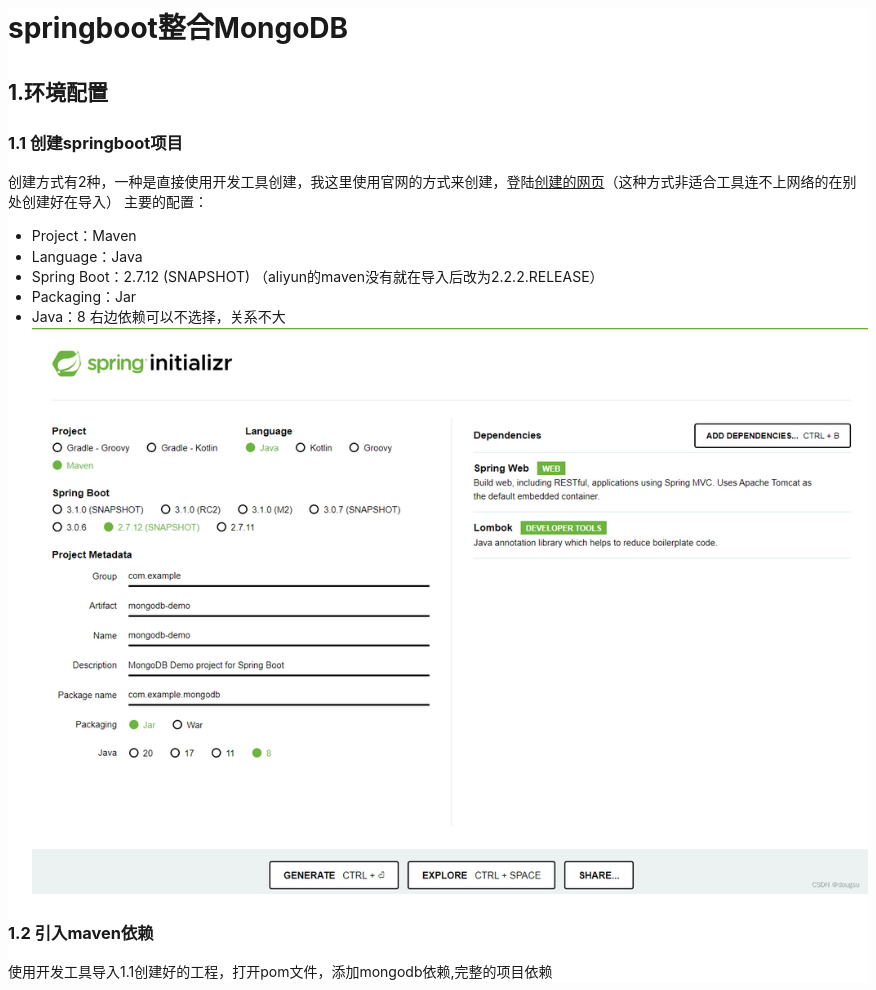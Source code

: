 # springboot整合MongoDB

## 1.环境配置

### 1.1 创建springboot项目

创建方式有2种，一种是直接使用开发工具创建，我这里使用官网的方式来创建，登陆[创建的网页](https://start.spring.io/)（这种方式非适合工具连不上网络的在别处创建好在导入）
主要的配置：

- Project：Maven
- Language：Java
- Spring Boot：2.7.12 (SNAPSHOT) （aliyun的maven没有就在导入后改为2.2.2.RELEASE）
- Packaging：Jar
- Java：8
    右边依赖可以不选择，关系不大
    ![在这里插入图片描述](img/2_springboot整合MongoDB/a759272a574685180b9e7bd809ae7307.png)

### 1.2 引入maven依赖

使用开发工具导入1.1创建好的工程，打开pom文件，添加mongodb依赖,完整的项目依赖
